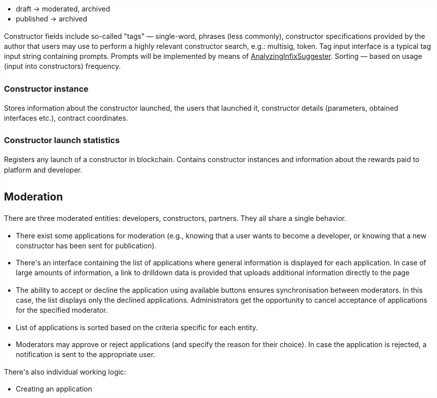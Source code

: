 * draft -> moderated, archived
* published -> archived

Constructor fields include so-called "tags" — single-word, phrases (less commonly), constructor specifications
provided by the author that users may use to perform a highly relevant constructor search, e.g.: multisig,
token. Tag input interface is a typical tag input string containing prompts. Prompts will be
implemented by means of
[AnalyzingInfixSuggester](https://lucene.apache.org/core/7_2_1/suggest/org/apache/lucene/search/suggest/analyzing/AnalyzingInfixSuggester.html).
Sorting — based on usage (input into constructors) frequency.

### Constructor instance

Stores information about the constructor launched, the users that launched it, constructor details (parameters,
obtained interfaces etc.), contract coordinates.

### Constructor launch statistics

Registers any launch of a constructor in blockchain. Contains constructor instances and information about
the rewards paid to platform and developer.


## Moderation

There are three moderated entities: developers, constructors, partners. They all share a single behavior.

* There exist some applications for moderation (e.g., knowing that a user wants to become a developer, or knowing that
a new constructor has been sent for publication).

* There's an interface containing the list of applications where general information is displayed for each application. In case of large amounts of information, a link to drilldown data is provided that uploads
additional information directly to the page
* The ability to accept or decline the application using available buttons ensures synchronisation between moderators.
In this case, the list displays only the declined applications. Administrators get the opportunity to cancel acceptance of
applications for the specified moderator.

* List of applications is sorted based on the criteria specific for each entity.

* Moderators may approve or reject applications (and specify the reason for their choice). In case the application is rejected, a notification
is sent to the appropriate user.

There's also individual working logic:

* Creating an application
